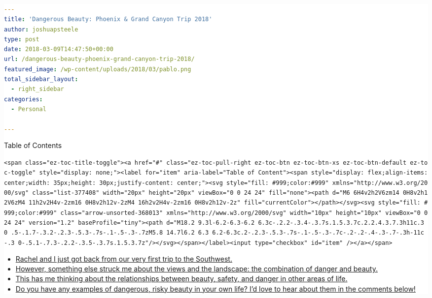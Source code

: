 ```yaml
---
title: 'Dangerous Beauty: Phoenix & Grand Canyon Trip 2018'
author: joshuapsteele
type: post
date: 2018-03-09T14:47:50+00:00
url: /dangerous-beauty-phoenix-grand-canyon-trip-2018/
featured_image: /wp-content/uploads/2018/03/pablo.png
total_sidebar_layout:
  - right_sidebar
categories:
  - Personal

---
```

<div id="ez-toc-container" class="ez-toc-v2_0_37 counter-hierarchy ez-toc-counter ez-toc-grey ez-toc-container-direction">
  <div class="ez-toc-title-container">
    <p class="ez-toc-title">
      Table of Contents
    </p>
    
    <span class="ez-toc-title-toggle"><a href="#" class="ez-toc-pull-right ez-toc-btn ez-toc-btn-xs ez-toc-btn-default ez-toc-toggle" style="display: none;"><label for="item" aria-label="Table of Content"><span style="display: flex;align-items: center;width: 35px;height: 30px;justify-content: center;"><svg style="fill: #999;color:#999" xmlns="http://www.w3.org/2000/svg" class="list-377408" width="20px" height="20px" viewBox="0 0 24 24" fill="none"><path d="M6 6H4v2h2V6zm14 0H8v2h12V6zM4 11h2v2H4v-2zm16 0H8v2h12v-2zM4 16h2v2H4v-2zm16 0H8v2h12v-2z" fill="currentColor"></path></svg><svg style="fill: #999;color:#999" class="arrow-unsorted-368013" xmlns="http://www.w3.org/2000/svg" width="10px" height="10px" viewBox="0 0 24 24" version="1.2" baseProfile="tiny"><path d="M18.2 9.3l-6.2-6.3-6.2 6.3c-.2.2-.3.4-.3.7s.1.5.3.7c.2.2.4.3.7.3h11c.3 0 .5-.1.7-.3.2-.2.3-.5.3-.7s-.1-.5-.3-.7zM5.8 14.7l6.2 6.3 6.2-6.3c.2-.2.3-.5.3-.7s-.1-.5-.3-.7c-.2-.2-.4-.3-.7-.3h-11c-.3 0-.5.1-.7.3-.2.2-.3.5-.3.7s.1.5.3.7z"/></svg></span></label><input type="checkbox" id="item" /></a></span>
  </div><nav>
  
  <ul class='ez-toc-list ez-toc-list-level-1' >
    <li class='ez-toc-page-1 ez-toc-heading-level-3'>
      <a class="ez-toc-link ez-toc-heading-1" href="https://joshuapsteele.com/dangerous-beauty-phoenix-grand-canyon-trip-2018/#Rachel_and_I_just_got_back_from_our_very_first_trip_to_the_Southwest" title="Rachel and I just got back from our very first trip to the Southwest.">Rachel and I just got back from our very first trip to the Southwest.</a>
    </li>
    <li class='ez-toc-page-1 ez-toc-heading-level-3'>
      <a class="ez-toc-link ez-toc-heading-2" href="https://joshuapsteele.com/dangerous-beauty-phoenix-grand-canyon-trip-2018/#However_something_else_struck_me_about_the_views_and_the_landscape_the_combination_of_danger_and_beauty" title="However, something else struck me about the views and the landscape: the combination of danger and beauty.">However, something else struck me about the views and the landscape: the combination of danger and beauty.</a>
    </li>
    <li class='ez-toc-page-1 ez-toc-heading-level-3'>
      <a class="ez-toc-link ez-toc-heading-3" href="https://joshuapsteele.com/dangerous-beauty-phoenix-grand-canyon-trip-2018/#This_has_me_thinking_about_the_relationships_between_beauty_safety_and_danger_in_other_areas_of_life" title="This has me thinking about the relationships between beauty, safety, and danger in other areas of life.">This has me thinking about the relationships between beauty, safety, and danger in other areas of life.</a>
    </li>
    <li class='ez-toc-page-1 ez-toc-heading-level-3'>
      <a class="ez-toc-link ez-toc-heading-4" href="https://joshuapsteele.com/dangerous-beauty-phoenix-grand-canyon-trip-2018/#Do_you_have_any_examples_of_dangerous_risky_beauty_in_your_own_life_Id_love_to_hear_about_them_in_the_comments_below" title="Do you have any examples of dangerous, risky beauty in your own life? I&#8217;d love to hear about them in the comments below!">Do you have any examples of dangerous, risky beauty in your own life? I&#8217;d love to hear about them in the comments below!</a>
    </li>